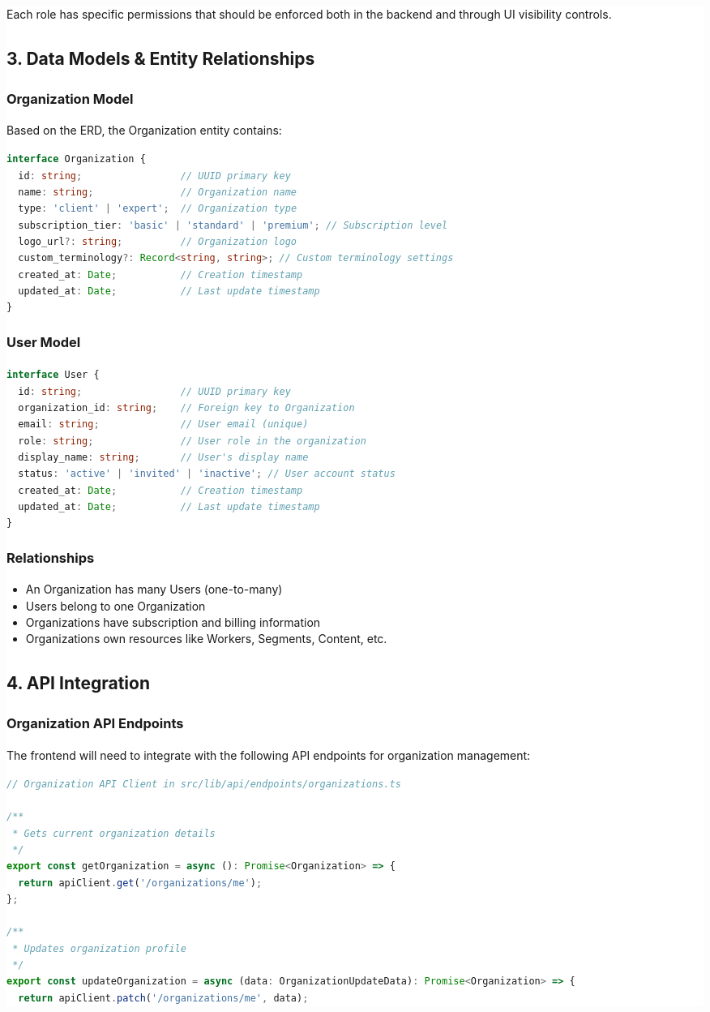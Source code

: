 Each role has specific permissions that should be enforced both in the backend and through UI visibility controls.

## 3. Data Models & Entity Relationships

### Organization Model

Based on the ERD, the Organization entity contains:

```typescript
interface Organization {
  id: string;                 // UUID primary key
  name: string;               // Organization name
  type: 'client' | 'expert';  // Organization type
  subscription_tier: 'basic' | 'standard' | 'premium'; // Subscription level
  logo_url?: string;          // Organization logo
  custom_terminology?: Record<string, string>; // Custom terminology settings
  created_at: Date;           // Creation timestamp
  updated_at: Date;           // Last update timestamp
}
```

### User Model

```typescript
interface User {
  id: string;                 // UUID primary key
  organization_id: string;    // Foreign key to Organization
  email: string;              // User email (unique)
  role: string;               // User role in the organization
  display_name: string;       // User's display name
  status: 'active' | 'invited' | 'inactive'; // User account status
  created_at: Date;           // Creation timestamp
  updated_at: Date;           // Last update timestamp
}
```

### Relationships
- An Organization has many Users (one-to-many)
- Users belong to one Organization
- Organizations have subscription and billing information
- Organizations own resources like Workers, Segments, Content, etc.

## 4. API Integration

### Organization API Endpoints

The frontend will need to integrate with the following API endpoints for organization management:

```typescript
// Organization API Client in src/lib/api/endpoints/organizations.ts

/**
 * Gets current organization details
 */
export const getOrganization = async (): Promise<Organization> => {
  return apiClient.get('/organizations/me');
};

/**
 * Updates organization profile
 */
export const updateOrganization = async (data: OrganizationUpdateData): Promise<Organization> => {
  return apiClient.patch('/organizations/me', data);
```